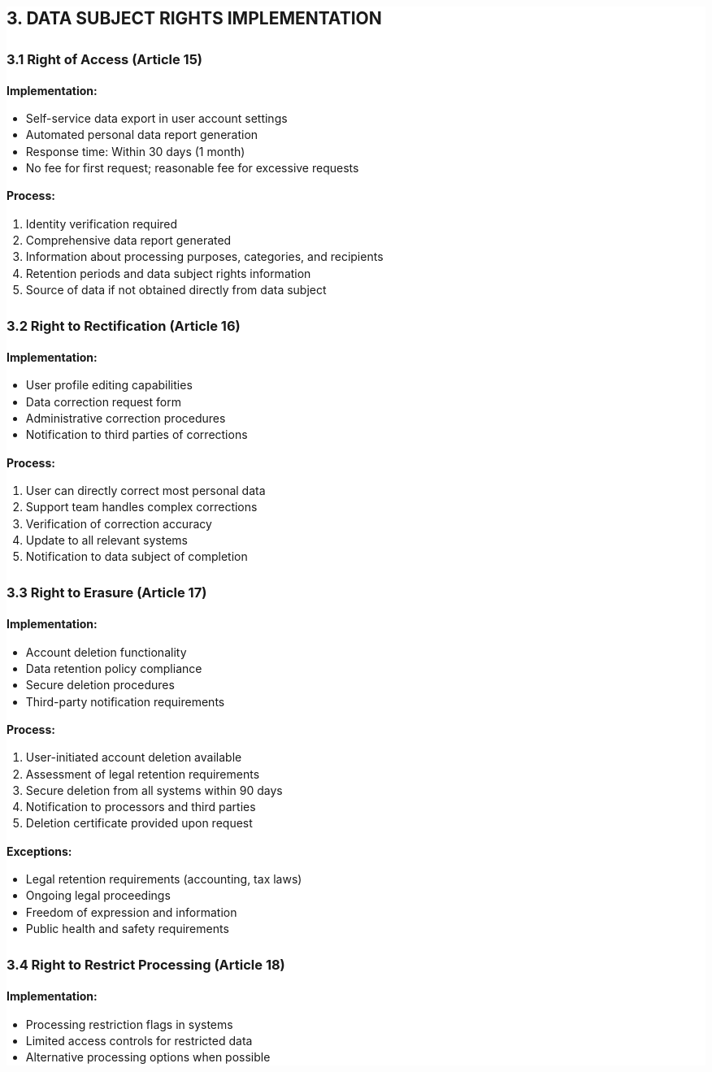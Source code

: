 ## 3. DATA SUBJECT RIGHTS IMPLEMENTATION

### 3.1 Right of Access (Article 15)
**Implementation:**
- Self-service data export in user account settings
- Automated personal data report generation
- Response time: Within 30 days (1 month)
- No fee for first request; reasonable fee for excessive requests

**Process:**
1. Identity verification required
2. Comprehensive data report generated
3. Information about processing purposes, categories, and recipients
4. Retention periods and data subject rights information
5. Source of data if not obtained directly from data subject

### 3.2 Right to Rectification (Article 16)
**Implementation:**
- User profile editing capabilities
- Data correction request form
- Administrative correction procedures
- Notification to third parties of corrections

**Process:**
1. User can directly correct most personal data
2. Support team handles complex corrections
3. Verification of correction accuracy
4. Update to all relevant systems
5. Notification to data subject of completion

### 3.3 Right to Erasure (Article 17)
**Implementation:**
- Account deletion functionality
- Data retention policy compliance
- Secure deletion procedures
- Third-party notification requirements

**Process:**
1. User-initiated account deletion available
2. Assessment of legal retention requirements
3. Secure deletion from all systems within 90 days
4. Notification to processors and third parties
5. Deletion certificate provided upon request

**Exceptions:**
- Legal retention requirements (accounting, tax laws)
- Ongoing legal proceedings
- Freedom of expression and information
- Public health and safety requirements

### 3.4 Right to Restrict Processing (Article 18)
**Implementation:**
- Processing restriction flags in systems
- Limited access controls for restricted data
- Alternative processing options when possible

